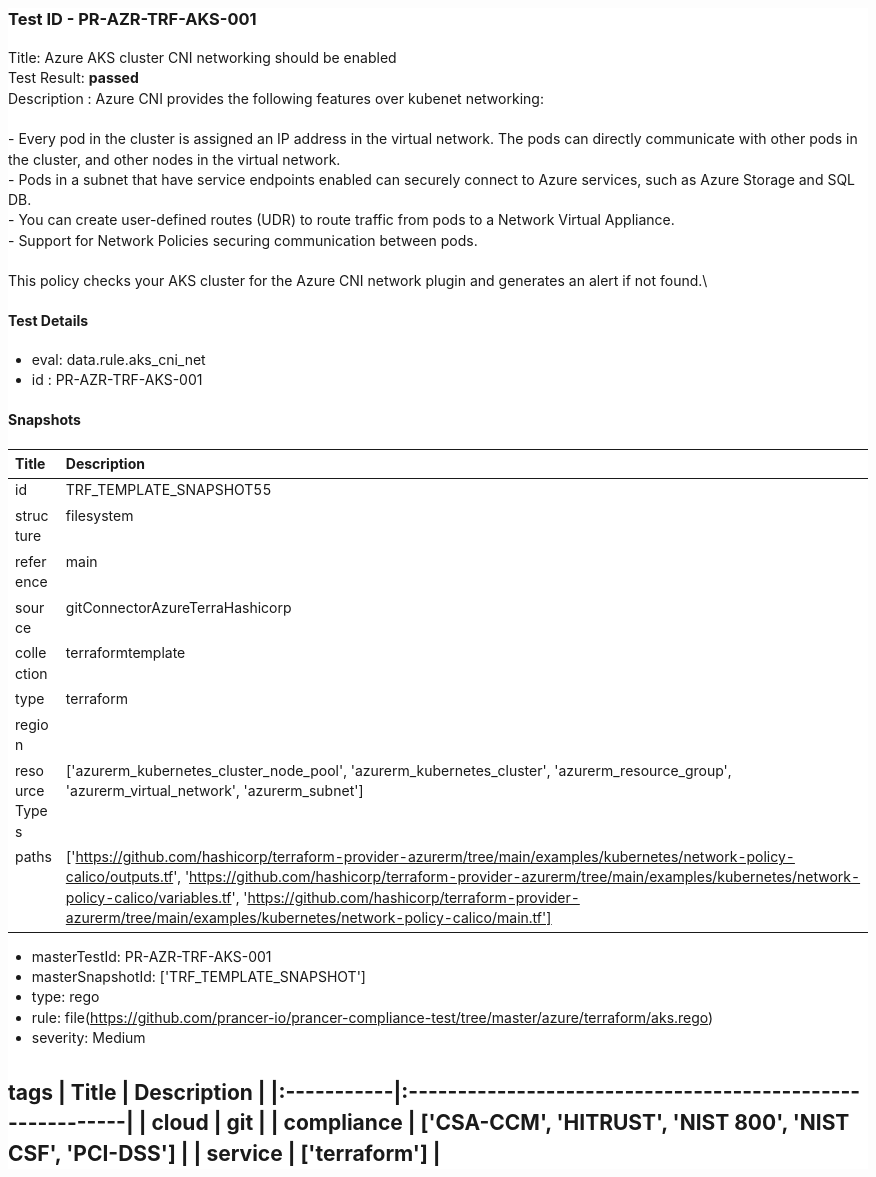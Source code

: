 
### Test ID - PR-AZR-TRF-AKS-001
Title: Azure AKS cluster CNI networking should be enabled\
Test Result: **passed**\
Description : Azure CNI provides the following features over kubenet networking:<br><br>- Every pod in the cluster is assigned an IP address in the virtual network. The pods can directly communicate with other pods in the cluster, and other nodes in the virtual network.<br>- Pods in a subnet that have service endpoints enabled can securely connect to Azure services, such as Azure Storage and SQL DB.<br>- You can create user-defined routes (UDR) to route traffic from pods to a Network Virtual Appliance.<br>- Support for Network Policies securing communication between pods.<br><br>This policy checks your AKS cluster for the Azure CNI network plugin and generates an alert if not found.\

#### Test Details
- eval: data.rule.aks_cni_net
- id : PR-AZR-TRF-AKS-001

#### Snapshots
| Title         | Description                                                                                                                                                                                                                                                                                                                                                                   |
|:--------------|:------------------------------------------------------------------------------------------------------------------------------------------------------------------------------------------------------------------------------------------------------------------------------------------------------------------------------------------------------------------------------|
| id            | TRF_TEMPLATE_SNAPSHOT55                                                                                                                                                                                                                                                                                                                                                       |
| structure     | filesystem                                                                                                                                                                                                                                                                                                                                                                    |
| reference     | main                                                                                                                                                                                                                                                                                                                                                                          |
| source        | gitConnectorAzureTerraHashicorp                                                                                                                                                                                                                                                                                                                                               |
| collection    | terraformtemplate                                                                                                                                                                                                                                                                                                                                                             |
| type          | terraform                                                                                                                                                                                                                                                                                                                                                                     |
| region        |                                                                                                                                                                                                                                                                                                                                                                               |
| resourceTypes | ['azurerm_kubernetes_cluster_node_pool', 'azurerm_kubernetes_cluster', 'azurerm_resource_group', 'azurerm_virtual_network', 'azurerm_subnet']                                                                                                                                                                                                                                 |
| paths         | ['https://github.com/hashicorp/terraform-provider-azurerm/tree/main/examples/kubernetes/network-policy-calico/outputs.tf', 'https://github.com/hashicorp/terraform-provider-azurerm/tree/main/examples/kubernetes/network-policy-calico/variables.tf', 'https://github.com/hashicorp/terraform-provider-azurerm/tree/main/examples/kubernetes/network-policy-calico/main.tf'] |

- masterTestId: PR-AZR-TRF-AKS-001
- masterSnapshotId: ['TRF_TEMPLATE_SNAPSHOT']
- type: rego
- rule: file(https://github.com/prancer-io/prancer-compliance-test/tree/master/azure/terraform/aks.rego)
- severity: Medium

tags
| Title      | Description                                               |
|:-----------|:----------------------------------------------------------|
| cloud      | git                                                       |
| compliance | ['CSA-CCM', 'HITRUST', 'NIST 800', 'NIST CSF', 'PCI-DSS'] |
| service    | ['terraform']                                             |
----------------------------------------------------------------
